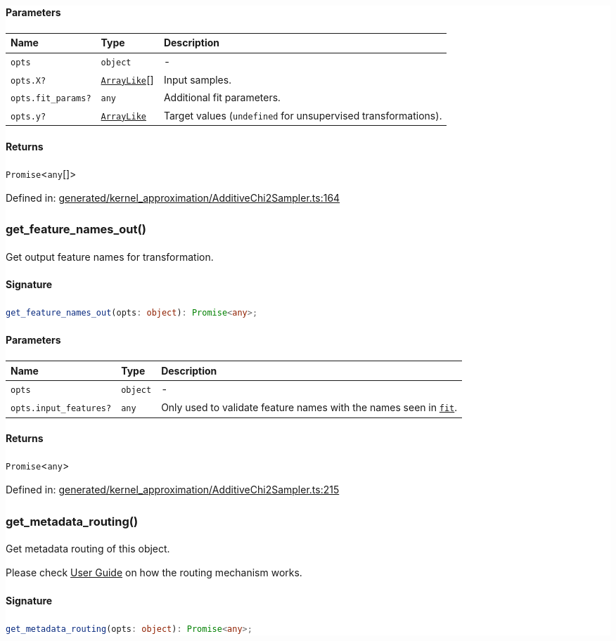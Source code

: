 #### Parameters

| Name | Type | Description |
| :------ | :------ | :------ |
| `opts` | `object` | - |
| `opts.X?` | [`ArrayLike`](../types/ArrayLike.md)[] | Input samples. |
| `opts.fit_params?` | `any` | Additional fit parameters. |
| `opts.y?` | [`ArrayLike`](../types/ArrayLike.md) | Target values (`undefined` for unsupervised transformations). |

#### Returns

`Promise`\<`any`[]\>

Defined in:  [generated/kernel\_approximation/AdditiveChi2Sampler.ts:164](https://github.com/transitive-bullshit/scikit-learn-ts/blob/0466da7/packages/sklearn/src/generated/kernel_approximation/AdditiveChi2Sampler.ts#L164)

### get\_feature\_names\_out()

Get output feature names for transformation.

#### Signature

```ts
get_feature_names_out(opts: object): Promise<any>;
```

#### Parameters

| Name | Type | Description |
| :------ | :------ | :------ |
| `opts` | `object` | - |
| `opts.input_features?` | `any` | Only used to validate feature names with the names seen in [`fit`](#sklearn.kernel_approximation.AdditiveChi2Sampler.fit "sklearn.kernel_approximation.AdditiveChi2Sampler.fit"). |

#### Returns

`Promise`\<`any`\>

Defined in:  [generated/kernel\_approximation/AdditiveChi2Sampler.ts:215](https://github.com/transitive-bullshit/scikit-learn-ts/blob/0466da7/packages/sklearn/src/generated/kernel_approximation/AdditiveChi2Sampler.ts#L215)

### get\_metadata\_routing()

Get metadata routing of this object.

Please check [User Guide](../../metadata_routing.html#metadata-routing) on how the routing mechanism works.

#### Signature

```ts
get_metadata_routing(opts: object): Promise<any>;
```
